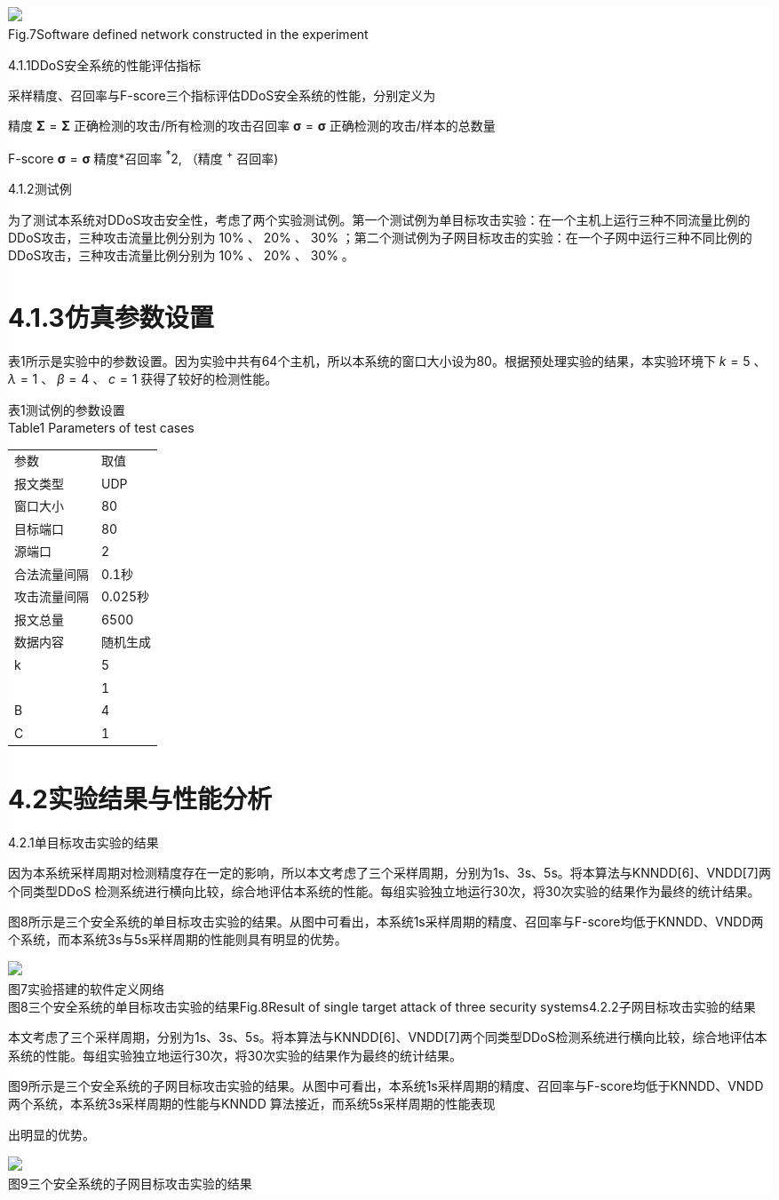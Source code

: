 ![](images/723374184ba87c4d222742c9b52a592a047a2680831a761b73be62019bc2a0fc.jpg)  
Fig.7Software defined network constructed in the experiment

4.1.1DDoS安全系统的性能评估指标

采样精度、召回率与F-score三个指标评估DDoS安全系统的性能，分别定义为

精度 $\mathbf { \Sigma } = \mathbf { \Sigma }$ 正确检测的攻击/所有检测的攻击召回率 $\mathbf { \sigma } = \mathbf { \sigma }$ 正确检测的攻击/样本的总数量

F-score $\mathbf { \sigma } = \mathbf { \sigma }$ 精度\*召回率 $^ { * } 2 ,$ （精度 $^ +$ 召回率)

4.1.2测试例

为了测试本系统对DDoS攻击安全性，考虑了两个实验测试例。第一个测试例为单目标攻击实验：在一个主机上运行三种不同流量比例的DDoS攻击，三种攻击流量比例分别为 $10 \%$ 、 $20 \%$ 、 $30 \%$ ；第二个测试例为子网目标攻击的实验：在一个子网中运行三种不同比例的DDoS攻击，三种攻击流量比例分别为 $10 \%$ 、 $20 \%$ 、 $30 \%$ 。

# 4.1.3仿真参数设置

表1所示是实验中的参数设置。因为实验中共有64个主机，所以本系统的窗口大小设为80。根据预处理实验的结果，本实验环境下 $k { = } 5$ 、 $\lambda { = } 1$ 、 $\scriptstyle { \beta = 4 }$ 、 $c { = } 1$ 获得了较好的检测性能。

表1测试例的参数设置  
Table1 Parameters of test cases   

<html><body><table><tr><td>参数</td><td>取值</td></tr><tr><td>报文类型</td><td>UDP</td></tr><tr><td>窗口大小</td><td>80</td></tr><tr><td>目标端口</td><td>80</td></tr><tr><td>源端口</td><td>2</td></tr><tr><td>合法流量间隔</td><td>0.1秒</td></tr><tr><td>攻击流量间隔</td><td>0.025秒</td></tr><tr><td>报文总量</td><td>6500</td></tr><tr><td>数据内容</td><td>随机生成</td></tr><tr><td>k</td><td>5</td></tr><tr><td></td><td>1</td></tr><tr><td>B</td><td>4</td></tr><tr><td>C</td><td>1</td></tr></table></body></html>

# 4.2实验结果与性能分析

4.2.1单目标攻击实验的结果

因为本系统采样周期对检测精度存在一定的影响，所以本文考虑了三个采样周期，分别为1s、3s、5s。将本算法与KNNDD[6]、VNDD[7]两个同类型DDoS 检测系统进行横向比较，综合地评估本系统的性能。每组实验独立地运行30次，将30次实验的结果作为最终的统计结果。

图8所示是三个安全系统的单目标攻击实验的结果。从图中可看出，本系统1s采样周期的精度、召回率与F-score均低于KNNDD、VNDD两个系统，而本系统3s与5s采样周期的性能则具有明显的优势。

![](images/f1da42d15697ad2c052de0cba2360443ab54678ab18248f25e5bf167d45e1537.jpg)  
图7实验搭建的软件定义网络  
图8三个安全系统的单目标攻击实验的结果Fig.8Result of single target attack of three security systems4.2.2子网目标攻击实验的结果

本文考虑了三个采样周期，分别为1s、3s、5s。将本算法与KNNDD[6]、VNDD[7]两个同类型DDoS检测系统进行横向比较，综合地评估本系统的性能。每组实验独立地运行30次，将30次实验的结果作为最终的统计结果。

图9所示是三个安全系统的子网目标攻击实验的结果。从图中可看出，本系统1s采样周期的精度、召回率与F-score均低于KNNDD、VNDD 两个系统，本系统3s采样周期的性能与KNNDD 算法接近，而系统5s采样周期的性能表现

出明显的优势。

![](images/668aeb7bd50a7fc1111df0ff725da97be582021682f149f03635b35e2899c07a.jpg)  
图9三个安全系统的子网目标攻击实验的结果
